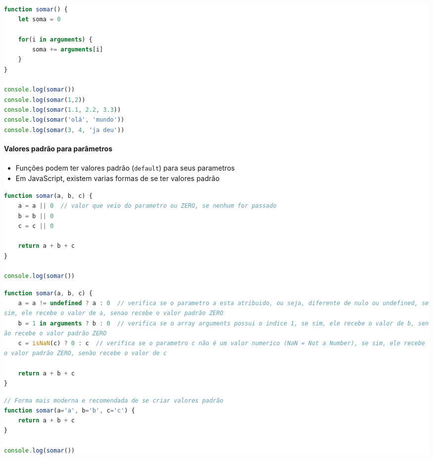 ```javascript
function somar() {
    let soma = 0

    for(i in arguments) {
        soma += arguments[i]
    }
}

console.log(somar())
console.log(somar(1,2))
console.log(somar(1.1, 2.2, 3.3))
console.log(somar('olá', 'mundo'))
console.log(somar(3, 4, 'ja deu'))
```

#### Valores padrão para parâmetros

- Funções podem ter valores padrão (`default`) para seus parametros
- Em JavaScript, existem varias formas de se ter valores padrão

```javascript
function somar(a, b, c) {
    a = a || 0  // valor que veio do parametro ou ZERO, se nenhum for passado
    b = b || 0
    c = c || 0

    return a + b + c
}

console.log(somar())
```

```javascript
function somar(a, b, c) {
    a = a != undefined ? a : 0  // verifica se o parametro a esta atribuido, ou seja, diferente de nulo ou undefined, se sim, ele recebe o valor de a, senao recebe o valor padrão ZERO
    b = 1 in arguments ? b : 0  // verifica se o array arguments possui o indice 1, se sim, ele recebe o valor de b, senão recebe o valor padrão ZERO
    c = isNaN(c) ? 0 : c  // verifica se o parametro c não é um valor numerico (NaN = Not a Number), se sim, ele recebe o valor padrão ZERO, senão recebe o valor de c

    return a + b + c
}
```

```javascript
// Forma mais moderna e recomendada de se criar valores padrão
function somar(a='a', b='b', c='c') {
    return a + b + c
}

console.log(somar())
```
